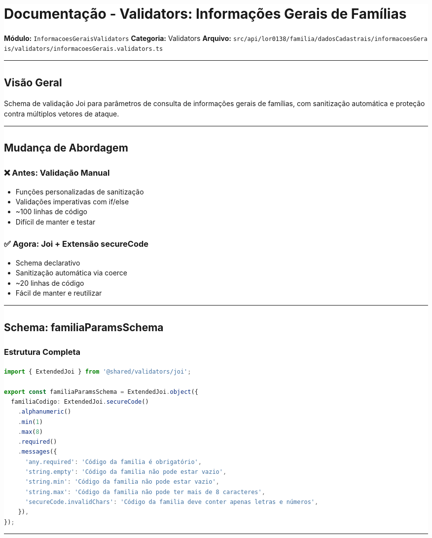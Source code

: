 # Documentação - Validators: Informações Gerais de Famílias

**Módulo:** `InformacoesGeraisValidators`
**Categoria:** Validators
**Arquivo:** `src/api/lor0138/familia/dadosCadastrais/informacoesGerais/validators/informacoesGerais.validators.ts`

---

## Visão Geral

Schema de validação Joi para parâmetros de consulta de informações gerais de famílias, com sanitização automática e proteção contra múltiplos vetores de ataque.

---

## Mudança de Abordagem

### ❌ Antes: Validação Manual

- Funções personalizadas de sanitização
- Validações imperativas com if/else
- ~100 linhas de código
- Difícil de manter e testar

### ✅ Agora: Joi + Extensão secureCode

- Schema declarativo
- Sanitização automática via coerce
- ~20 linhas de código
- Fácil de manter e reutilizar

---

## Schema: familiaParamsSchema

### Estrutura Completa

```typescript
import { ExtendedJoi } from '@shared/validators/joi';

export const familiaParamsSchema = ExtendedJoi.object({
  familiaCodigo: ExtendedJoi.secureCode()
    .alphanumeric()
    .min(1)
    .max(8)
    .required()
    .messages({
      'any.required': 'Código da familia é obrigatório',
      'string.empty': 'Código da familia não pode estar vazio',
      'string.min': 'Código da familia não pode estar vazio',
      'string.max': 'Código da familia não pode ter mais de 8 caracteres',
      'secureCode.invalidChars': 'Código da familia deve conter apenas letras e números',
    }),
});
```

---